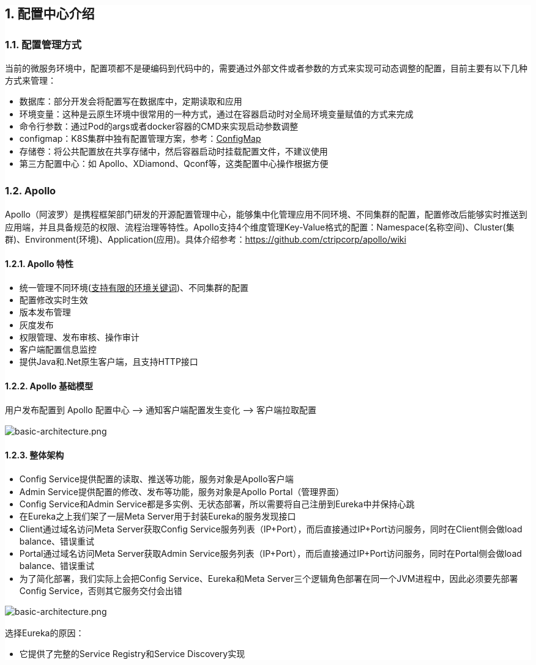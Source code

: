 ## 1. 配置中心介绍

### 1.1. 配置管理方式

当前的微服务环境中，配置项都不是硬编码到代码中的，需要通过外部文件或者参数的方式来实现可动态调整的配置，目前主要有以下几种方式来管理：

- 数据库：部分开发会将配置写在数据库中，定期读取和应用
- 环境变量：这种是云原生环境中很常用的一种方式，通过在容器启动时对全局环境变量赋值的方式来完成
- 命令行参数：通过Pod的args或者docker容器的CMD来实现启动参数调整
- configmap：K8S集群中独有配置管理方案，参考：[ConfigMap](https://www.yuque.com/duduniao/ww8pmw/vgms23#JBZMi)
- 存储卷：将公共配置放在共享存储中，然后容器启动时挂载配置文件，不建议使用
- 第三方配置中心：如 Apollo、XDiamond、Qconf等，这类配置中心操作根据方便

### 1.2. Apollo

Apollo（阿波罗）是携程框架部门研发的开源配置管理中心，能够集中化管理应用不同环境、不同集群的配置，配置修改后能够实时推送到应用端，并且具备规范的权限、流程治理等特性。Apollo支持4个维度管理Key-Value格式的配置：Namespace(名称空间)、Cluster(集群)、Environment(环境)、Application(应用)。具体介绍参考：https://github.com/ctripcorp/apollo/wiki

#### 1.2.1. Apollo 特性

- 统一管理不同环境([支持有限的环境关键词](#ren93))、不同集群的配置
- 配置修改实时生效
- 版本发布管理
- 灰度发布
- 权限管理、发布审核、操作审计
- 客户端配置信息监控
- 提供Java和.Net原生客户端，且支持HTTP接口

#### 1.2.2. Apollo 基础模型

用户发布配置到 Apollo 配置中心 --> 通知客户端配置发生变化 --> 客户端拉取配置

![basic-architecture.png](https://cdn.nlark.com/yuque/0/2020/png/378176/1580715903375-861fbbe2-c3cc-4e70-8bcd-0fc9df9dfdb4.png)

#### 1.2.3. 整体架构

- Config Service提供配置的读取、推送等功能，服务对象是Apollo客户端
- Admin Service提供配置的修改、发布等功能，服务对象是Apollo Portal（管理界面）
- Config Service和Admin Service都是多实例、无状态部署，所以需要将自己注册到Eureka中并保持心跳
- 在Eureka之上我们架了一层Meta Server用于封装Eureka的服务发现接口
- Client通过域名访问Meta Server获取Config Service服务列表（IP+Port），而后直接通过IP+Port访问服务，同时在Client侧会做load balance、错误重试
- Portal通过域名访问Meta Server获取Admin Service服务列表（IP+Port），而后直接通过IP+Port访问服务，同时在Portal侧会做load balance、错误重试
- 为了简化部署，我们实际上会把Config Service、Eureka和Meta Server三个逻辑角色部署在同一个JVM进程中，因此必须要先部署 Config Service，否则其它服务交付会出错

![basic-architecture.png](https://cdn.nlark.com/yuque/0/2020/png/378176/1580716108349-800b4665-20c3-4434-a6c5-c7eb91ed5b46.png?x-oss-process=image%2Fwatermark%2Ctype_d3F5LW1pY3JvaGVp%2Csize_10%2Ctext_TGludXgt5rih5rih6bif%2Ccolor_FFFFFF%2Cshadow_50%2Ct_80%2Cg_se%2Cx_10%2Cy_10)

选择Eureka的原因：

- 它提供了完整的Service Registry和Service Discovery实现
